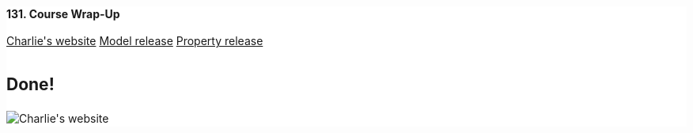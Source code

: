**131. Course Wrap-Up**

[Charlie's website](http://borlandphoto.com/)
[Model release](https://ssobczak.github.io/logbook/assets/photo-model-release.pdf)
[Property release](https://ssobczak.github.io/logbook/assets/photo-property-release.pdf)

## Done!

![Charlie's website](https://ssobczak.github.io/logbook/assets/img/photo-cert.jpg)
